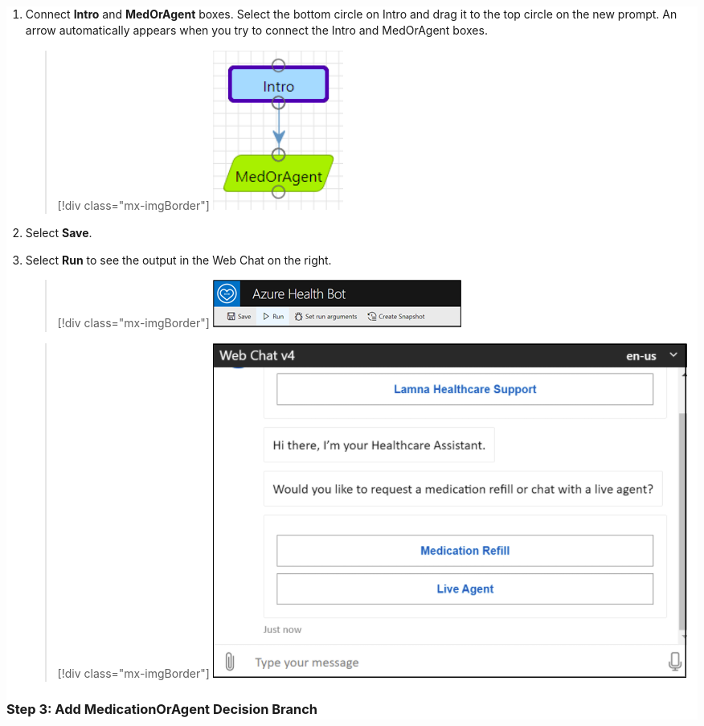 1. Connect **Intro** and **MedOrAgent** boxes. Select the bottom circle on Intro and drag it to the top circle on the new prompt. An arrow automatically appears when you try to connect the Intro and MedOrAgent boxes.

    > [!div class="mx-imgBorder"]
    > [![Screenshot of the Intro and Medication statements connected.](../media/92-connect-boxes.png)](../media/92-connect-boxes.png#lightbox)

1. Select **Save**.

1. Select **Run** to see the output in the Web Chat on the right.

    > [!div class="mx-imgBorder"]
    > [![screenshot of the horizontal navigation bar with the Run option selected.](../media/94-run-button.png)](../media/94-run-button.png#lightbox)

    > [!div class="mx-imgBorder"]
    > [![Screenshot of the Web Chat Bot window with Medical Refill or Live Agent options.](../media/94-web-chat.png)](../media/94-web-chat.png#lightbox)

### Step 3: Add MedicationOrAgent Decision Branch
